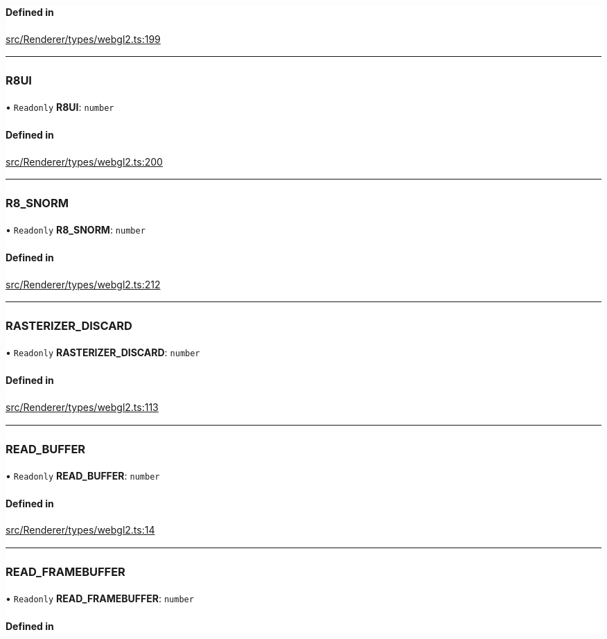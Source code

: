 #### Defined in

[src/Renderer/types/webgl2.ts:199](https://github.com/ZeaInc/zea-engine/blob/0a2901eeb/src/Renderer/types/webgl2.ts#L199)

___

### R8UI

• `Readonly` **R8UI**: `number`

#### Defined in

[src/Renderer/types/webgl2.ts:200](https://github.com/ZeaInc/zea-engine/blob/0a2901eeb/src/Renderer/types/webgl2.ts#L200)

___

### R8\_SNORM

• `Readonly` **R8\_SNORM**: `number`

#### Defined in

[src/Renderer/types/webgl2.ts:212](https://github.com/ZeaInc/zea-engine/blob/0a2901eeb/src/Renderer/types/webgl2.ts#L212)

___

### RASTERIZER\_DISCARD

• `Readonly` **RASTERIZER\_DISCARD**: `number`

#### Defined in

[src/Renderer/types/webgl2.ts:113](https://github.com/ZeaInc/zea-engine/blob/0a2901eeb/src/Renderer/types/webgl2.ts#L113)

___

### READ\_BUFFER

• `Readonly` **READ\_BUFFER**: `number`

#### Defined in

[src/Renderer/types/webgl2.ts:14](https://github.com/ZeaInc/zea-engine/blob/0a2901eeb/src/Renderer/types/webgl2.ts#L14)

___

### READ\_FRAMEBUFFER

• `Readonly` **READ\_FRAMEBUFFER**: `number`

#### Defined in
